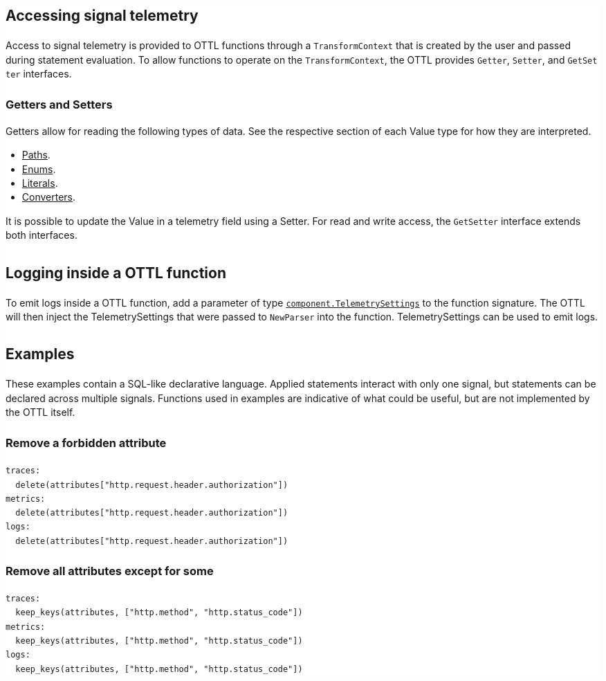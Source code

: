 ## Accessing signal telemetry

Access to signal telemetry is provided to OTTL functions through a `TransformContext` that is created by the user and passed during statement evaluation. To allow functions to operate on the `TransformContext`, the OTTL provides `Getter`, `Setter`, and `GetSetter` interfaces.

### Getters and Setters

Getters allow for reading the following types of data. See the respective section of each Value type for how they are interpreted.

- [Paths](#paths).
- [Enums](#enums).
- [Literals](#literals).
- [Converters](#converters).

It is possible to update the Value in a telemetry field using a Setter. For read and write access, the `GetSetter` interface extends both interfaces.

## Logging inside a OTTL function

To emit logs inside a OTTL function, add a parameter of type [`component.TelemetrySettings`](https://pkg.go.dev/go.opentelemetry.io/collector/component#TelemetrySettings) to the function signature. The OTTL will then inject the TelemetrySettings that were passed to `NewParser` into the function.  TelemetrySettings can be used to emit logs.

## Examples

These examples contain a SQL-like declarative language.  Applied statements interact with only one signal, but statements can be declared across multiple signals.  Functions used in examples are indicative of what could be useful, but are not implemented by the OTTL itself.

### Remove a forbidden attribute

```
traces:
  delete(attributes["http.request.header.authorization"])
metrics:
  delete(attributes["http.request.header.authorization"])
logs:
  delete(attributes["http.request.header.authorization"])
```

### Remove all attributes except for some

```
traces:
  keep_keys(attributes, ["http.method", "http.status_code"])
metrics:
  keep_keys(attributes, ["http.method", "http.status_code"])
logs:
  keep_keys(attributes, ["http.method", "http.status_code"])
```
